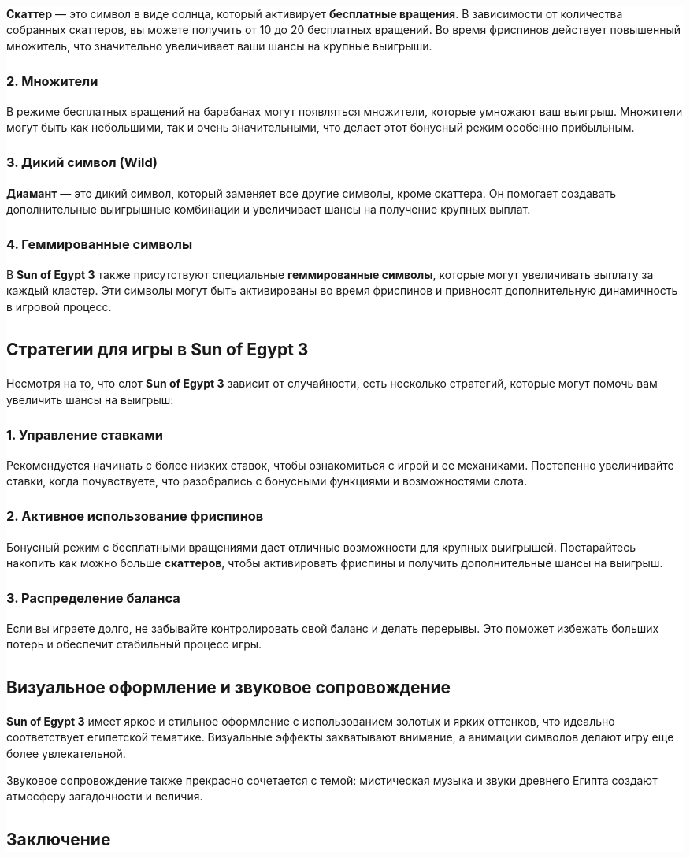 **Скаттер** — это символ в виде солнца, который активирует **бесплатные вращения**. В зависимости от количества собранных скаттеров, вы можете получить от 10 до 20 бесплатных вращений. Во время фриспинов действует повышенный множитель, что значительно увеличивает ваши шансы на крупные выигрыши.

### 2. **Множители**

В режиме бесплатных вращений на барабанах могут появляться множители, которые умножают ваш выигрыш. Множители могут быть как небольшими, так и очень значительными, что делает этот бонусный режим особенно прибыльным.

### 3. **Дикий символ (Wild)**

**Диамант** — это дикий символ, который заменяет все другие символы, кроме скаттера. Он помогает создавать дополнительные выигрышные комбинации и увеличивает шансы на получение крупных выплат.

### 4. **Геммированные символы**

В **Sun of Egypt 3** также присутствуют специальные **геммированные символы**, которые могут увеличивать выплату за каждый кластер. Эти символы могут быть активированы во время фриспинов и привносят дополнительную динамичность в игровой процесс.

## Стратегии для игры в Sun of Egypt 3

Несмотря на то, что слот **Sun of Egypt 3** зависит от случайности, есть несколько стратегий, которые могут помочь вам увеличить шансы на выигрыш:

### 1. **Управление ставками**

Рекомендуется начинать с более низких ставок, чтобы ознакомиться с игрой и ее механиками. Постепенно увеличивайте ставки, когда почувствуете, что разобрались с бонусными функциями и возможностями слота.

### 2. **Активное использование фриспинов**

Бонусный режим с бесплатными вращениями дает отличные возможности для крупных выигрышей. Постарайтесь накопить как можно больше **скаттеров**, чтобы активировать фриспины и получить дополнительные шансы на выигрыш.

### 3. **Распределение баланса**

Если вы играете долго, не забывайте контролировать свой баланс и делать перерывы. Это поможет избежать больших потерь и обеспечит стабильный процесс игры.

## Визуальное оформление и звуковое сопровождение

**Sun of Egypt 3** имеет яркое и стильное оформление с использованием золотых и ярких оттенков, что идеально соответствует египетской тематике. Визуальные эффекты захватывают внимание, а анимации символов делают игру еще более увлекательной.

Звуковое сопровождение также прекрасно сочетается с темой: мистическая музыка и звуки древнего Египта создают атмосферу загадочности и величия.

## Заключение

